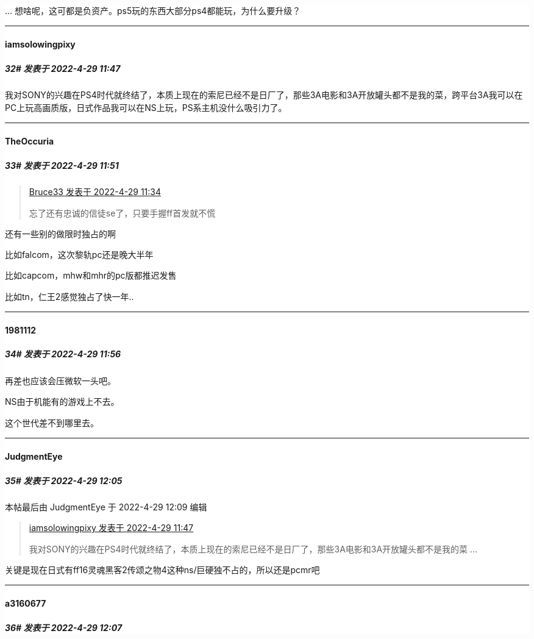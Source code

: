  ...</blockquote>
想啥呢，这可都是负资产。ps5玩的东西大部分ps4都能玩，为什么要升级？

*****

####  iamsolowingpixy  
##### 32#       发表于 2022-4-29 11:47

我对SONY的兴趣在PS4时代就终结了，本质上现在的索尼已经不是日厂了，那些3A电影和3A开放罐头都不是我的菜，跨平台3A我可以在PC上玩高画质版，日式作品我可以在NS上玩，PS系主机没什么吸引力了。

*****

####  TheOccuria  
##### 33#       发表于 2022-4-29 11:51

<blockquote><a href="httphttps://bbs.saraba1st.com/2b/forum.php?mod=redirect&amp;goto=findpost&amp;pid=55630580&amp;ptid=2066983" target="_blank">Bruce33 发表于 2022-4-29 11:34</a>

忘了还有忠诚的信徒se了，只要手握ff首发就不慌</blockquote>
还有一些别的做限时独占的啊

比如falcom，这次黎轨pc还是晚大半年

比如capcom，mhw和mhr的pc版都推迟发售

比如tn，仁王2感觉独占了快一年..

*****

####  1981112  
##### 34#       发表于 2022-4-29 11:56

再差也应该会压微软一头吧。

NS由于机能有的游戏上不去。

这个世代差不到哪里去。

*****

####  JudgmentEye  
##### 35#       发表于 2022-4-29 12:05

 本帖最后由 JudgmentEye 于 2022-4-29 12:09 编辑 
<blockquote><a href="httphttps://bbs.saraba1st.com/2b/forum.php?mod=redirect&amp;goto=findpost&amp;pid=55630761&amp;ptid=2066983" target="_blank">iamsolowingpixy 发表于 2022-4-29 11:47</a>

我对SONY的兴趣在PS4时代就终结了，本质上现在的索尼已经不是日厂了，那些3A电影和3A开放罐头都不是我的菜 ...</blockquote>
关键是现在日式有ff16灵魂黑客2传颂之物4这种ns/巨硬独不占的，所以还是pcmr吧

*****

####  a3160677  
##### 36#       发表于 2022-4-29 12:07
